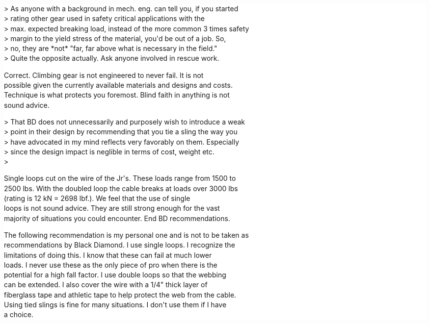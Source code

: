 <p>&gt; As anyone with a background in mech. eng. can tell you,
if you started<br>
&gt; rating other gear used in safety critical applications with
the<br>
&gt; max. expected breaking load, instead of the more common 3
times safety<br>
&gt; margin to the yield stress of the material, you'd be out
of a job. So,<br>
&gt; no, they are *not* "far, far above what is necessary
in the field."<br>
&gt; Quite the opposite actually. Ask anyone involved in rescue
work.</p>

<p>Correct. Climbing gear is not engineered to never fail. It
is not<br>
possible given the currently available materials and designs and
costs.<br>
Technique is what protects you foremost. Blind faith in anything
is not<br>
sound advice.</p>

<p>&gt; That BD does not unnecessarily and purposely wish to introduce
a weak<br>
&gt; point in their design by recommending that you tie a sling
the way you<br>
&gt; have advocated in my mind reflects very favorably on them.
Especially<br>
&gt; since the design impact is neglible in terms of cost, weight
etc.<br>
&gt;</p>

<p>Single loops cut on the wire of the Jr's. These loads range
from 1500 to<br>
2500 lbs. With the doubled loop the cable breaks at loads over
3000 lbs<br>
(rating is 12 kN = 2698 lbf.). We feel that the use of single<br>
loops is not sound advice. They are still strong enough for the
vast<br>
majority of situations you could encounter. End BD recommendations.</p>

<p>The following recommendation is my personal one and is not
to be taken as<br>
recommendations by Black Diamond. I use single loops. I recognize
the<br>
limitations of doing this. I know that these can fail at much
lower<br>
loads. I never use these as the only piece of pro when there is
the<br>
potential for a high fall factor. I use double loops so that the
webbing<br>
can be extended. I also cover the wire with a 1/4" thick
layer of<br>
fiberglass tape and athletic tape to help protect the web from
the cable.<br>
Using tied slings is fine for many situations. I don't use them
if I have<br>
a choice.</p>
